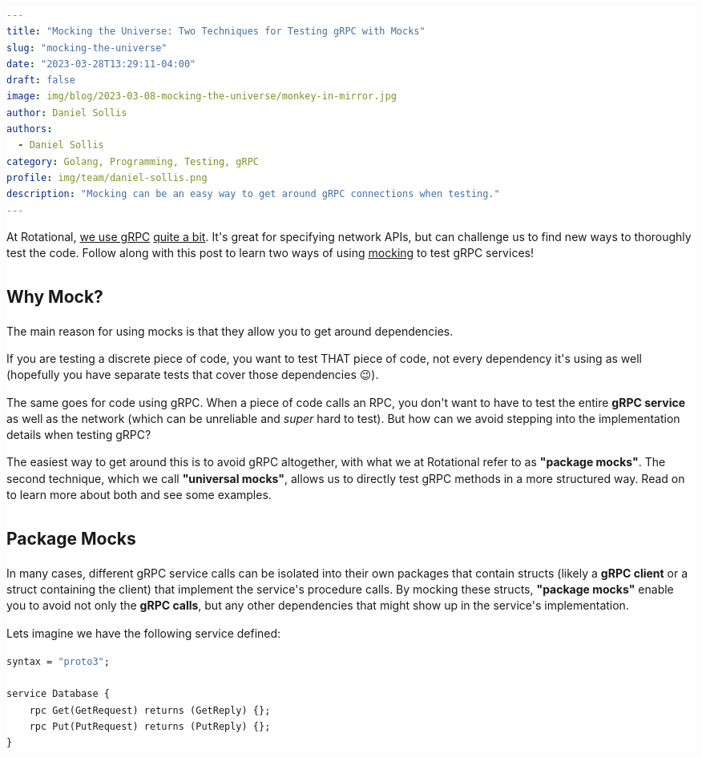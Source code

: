 ```yaml
---
title: "Mocking the Universe: Two Techniques for Testing gRPC with Mocks"
slug: "mocking-the-universe"
date: "2023-03-28T13:29:11-04:00"
draft: false
image: img/blog/2023-03-08-mocking-the-universe/monkey-in-mirror.jpg
author: Daniel Sollis
authors: 
  - Daniel Sollis
category: Golang, Programming, Testing, gRPC
profile: img/team/daniel-sollis.png
description: "Mocking can be an easy way to get around gRPC connections when testing."
---
```


At Rotational, [we use gRPC](https://rotational.io/blog/what-are-protocol-buffers/) [quite a bit](https://rotational.io/blog/documenting-grpc-with-openapi). It's great for specifying network APIs, but can challenge us to find new ways to thoroughly test the code. Follow along with this post to learn two ways of using [mocking](https://rotational.io/blog/fake-it-when-you-make-it/) to test gRPC services!



## Why Mock?

The main reason for using mocks is that they allow you to get around dependencies.

If you are testing a discrete piece of code, you want to test THAT piece of code, not every dependency it's using as well (hopefully you have separate tests that cover those dependencies 😉).

The same goes for code using gRPC. When a piece of code calls an RPC, you don't want to have to test the entire **gRPC service** as well as the network (which can be unreliable and *super* hard to test). But how can we avoid stepping into the implementation details when testing gRPC?

The easiest way to get around this is to avoid gRPC altogether, with what we at Rotational refer to as **"package mocks"**. The second technique, which we call **"universal mocks"**, allows us to directly test gRPC methods in a more structured way. Read on to learn more about both and see some examples.

## Package Mocks

In many cases, different gRPC service calls can be isolated into their own packages that contain structs (likely a **gRPC client** or a struct containing the client) that implement the service's procedure calls. By mocking these structs, **"package mocks"** enable you to avoid not only the **gRPC calls**, but any other dependencies that might show up in the service's implementation.

Lets imagine we have the following service defined:

```proto
syntax = "proto3";

service Database {
    rpc Get(GetRequest) returns (GetReply) {};
    rpc Put(PutRequest) returns (PutReply) {};
}
```
